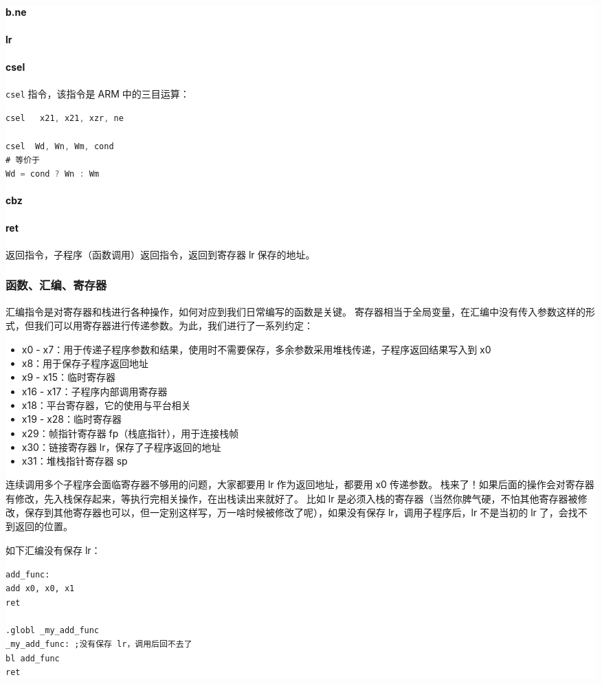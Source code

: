 

#### b.ne



#### lr



#### csel

 `csel` 指令，该指令是 ARM 中的三目运算：

```asm
csel   x21, x21, xzr, ne

csel  Wd, Wn, Wm, cond 
# 等价于
Wd = cond ? Wn : Wm
```



#### cbz



#### ret

返回指令，子程序（函数调用）返回指令，返回到寄存器 lr 保存的地址。

### 函数、汇编、寄存器

汇编指令是对寄存器和栈进行各种操作，如何对应到我们日常编写的函数是关键。 寄存器相当于全局变量，在汇编中没有传入参数这样的形式，但我们可以用寄存器进行传递参数。为此，我们进行了一系列约定：

- x0 - x7：用于传递子程序参数和结果，使用时不需要保存，多余参数采用堆栈传递，子程序返回结果写入到 x0
- x8：用于保存子程序返回地址
- x9 - x15：临时寄存器
- x16 - x17：子程序内部调用寄存器
- x18：平台寄存器，它的使用与平台相关
- x19 - x28：临时寄存器
- x29：帧指针寄存器 fp（栈底指针），用于连接栈帧
- x30：链接寄存器 lr，保存了子程序返回的地址
- x31：堆栈指针寄存器 sp

连续调用多个子程序会面临寄存器不够用的问题，大家都要用 lr 作为返回地址，都要用 x0 传递参数。 栈来了！如果后面的操作会对寄存器有修改，先入栈保存起来，等执行完相关操作，在出栈读出来就好了。 比如 lr 是必须入栈的寄存器（当然你脾气硬，不怕其他寄存器被修改，保存到其他寄存器也可以，但一定别这样写，万一啥时候被修改了呢），如果没有保存 lr，调用子程序后，lr 不是当初的 lr 了，会找不到返回的位置。

如下汇编没有保存 lr：

```text
add_func:
add x0, x0, x1
ret

.globl _my_add_func
_my_add_func: ;没有保存 lr，调用后回不去了
bl add_func
ret
```
